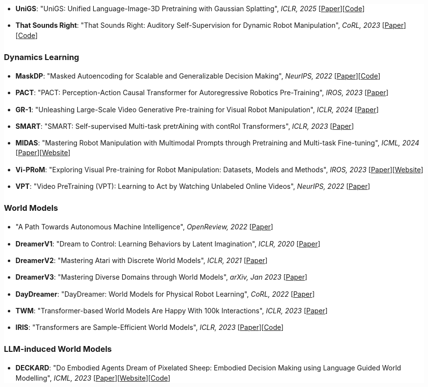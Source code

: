* **UniGS**: "UniGS: Unified Language-Image-3D Pretraining with Gaussian Splatting", *ICLR, 2025* [[Paper](http://arxiv.org/abs/2502.17860v2)][[Code](https://github.com/Li-Hao-yuan/UniGS)]

* **That Sounds Right**: "That Sounds Right: Auditory Self-Supervision for Dynamic Robot Manipulation", *CoRL, 2023* [[Paper](http://arxiv.org/abs/2210.01116v1)][[Code](https://audio-robot-learning.github.io)]

### Dynamics Learning

* **MaskDP**: "Masked Autoencoding for Scalable and Generalizable Decision Making", *NeurIPS, 2022* [[Paper](http://arxiv.org/abs/2211.12740v2)][[Code](https://github.com/FangchenLiu/MaskDP_public)]

* **PACT**: "PACT: Perception-Action Causal Transformer for Autoregressive Robotics Pre-Training", *IROS, 2023* [[Paper](https://arxiv.org/abs/2209.11133)]

* **GR-1**: "Unleashing Large-Scale Video Generative Pre-training for Visual Robot Manipulation", *ICLR, 2024* [[Paper](http://arxiv.org/abs/2312.13139v2)]

* **SMART**: "SMART: Self-supervised Multi-task pretrAining with contRol Transformers", *ICLR, 2023* [[Paper](http://arxiv.org/abs/2301.09816v1)]

* **MIDAS**: "Mastering Robot Manipulation with Multimodal Prompts through Pretraining and Multi-task Fine-tuning", *ICML, 2024* [[Paper](https://arxiv.org/abs/2310.09676)][[Website](https://midas-icml.github.io)]

* **Vi-PRoM**: "Exploring Visual Pre-training for Robot Manipulation: Datasets, Models and Methods", *IROS, 2023* [[Paper](https://arxiv.org/abs/2308.03620)][[Website](https://explore-pretrain-robot.github.io)]

* **VPT**: "Video PreTraining (VPT): Learning to Act by Watching Unlabeled Online Videos", *NeurIPS, 2022* [[Paper](http://arxiv.org/abs/2206.11795v1)]

### World Models

* "A Path Towards Autonomous Machine Intelligence", *OpenReview, 2022* [[Paper](https://openreview.net/pdf?id=BZ5a1r-kVsf)]

* **DreamerV1**: "Dream to Control: Learning Behaviors by Latent Imagination", *ICLR, 2020* [[Paper](http://arxiv.org/abs/1912.01603v3)]

* **DreamerV2**: "Mastering Atari with Discrete World Models", *ICLR, 2021* [[Paper](http://arxiv.org/abs/2010.02193v4)]

* **DreamerV3**: "Mastering Diverse Domains through World Models", *arXiv, Jan 2023* [[Paper](http://arxiv.org/abs/2301.04104v2)]

* **DayDreamer**: "DayDreamer: World Models for Physical Robot Learning", *CoRL, 2022* [[Paper](http://arxiv.org/abs/2206.14176v1)]

* **TWM**: "Transformer-based World Models Are Happy With 100k Interactions", *ICLR, 2023* [[Paper](http://arxiv.org/abs/2303.07109v1)]

* **IRIS**: "Transformers are Sample-Efficient World Models", *ICLR, 2023* [[Paper](http://arxiv.org/abs/2209.00588v2)][[Code](https://github.com/eloialonso/iris)]

### LLM-induced World Models

* **DECKARD**: "Do Embodied Agents Dream of Pixelated Sheep: Embodied Decision Making using Language Guided World Modelling", *ICML, 2023* [[Paper](http://arxiv.org/abs/2301.12050v2)][[Website](https://deckardagent.github.io)][[Code](https://github.com/DeckardAgent/deckard)]
